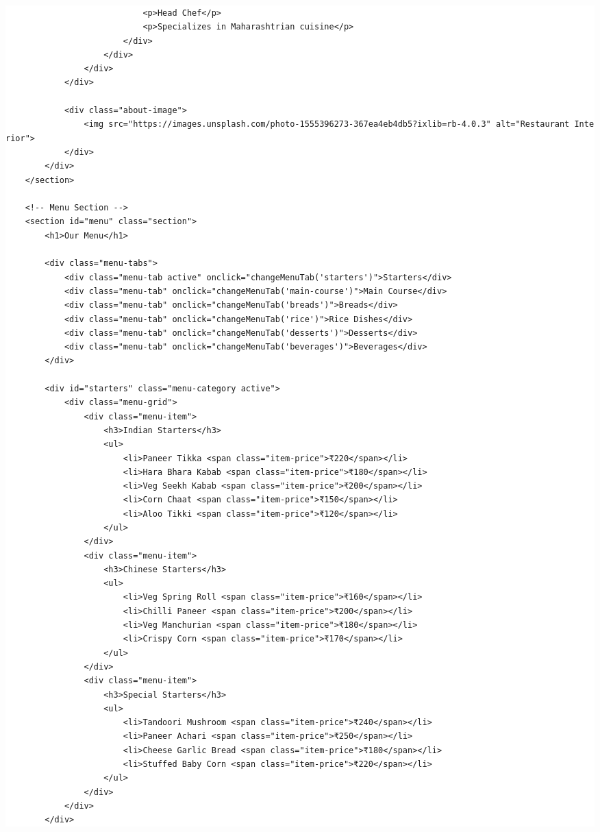                                 <p>Head Chef</p>
                                <p>Specializes in Maharashtrian cuisine</p>
                            </div>
                        </div>
                    </div>
                </div>
                
                <div class="about-image">
                    <img src="https://images.unsplash.com/photo-1555396273-367ea4eb4db5?ixlib=rb-4.0.3" alt="Restaurant Interior">
                </div>
            </div>
        </section>

        <!-- Menu Section -->
        <section id="menu" class="section">
            <h1>Our Menu</h1>
            
            <div class="menu-tabs">
                <div class="menu-tab active" onclick="changeMenuTab('starters')">Starters</div>
                <div class="menu-tab" onclick="changeMenuTab('main-course')">Main Course</div>
                <div class="menu-tab" onclick="changeMenuTab('breads')">Breads</div>
                <div class="menu-tab" onclick="changeMenuTab('rice')">Rice Dishes</div>
                <div class="menu-tab" onclick="changeMenuTab('desserts')">Desserts</div>
                <div class="menu-tab" onclick="changeMenuTab('beverages')">Beverages</div>
            </div>
            
            <div id="starters" class="menu-category active">
                <div class="menu-grid">
                    <div class="menu-item">
                        <h3>Indian Starters</h3>
                        <ul>
                            <li>Paneer Tikka <span class="item-price">₹220</span></li>
                            <li>Hara Bhara Kabab <span class="item-price">₹180</span></li>
                            <li>Veg Seekh Kabab <span class="item-price">₹200</span></li>
                            <li>Corn Chaat <span class="item-price">₹150</span></li>
                            <li>Aloo Tikki <span class="item-price">₹120</span></li>
                        </ul>
                    </div>
                    <div class="menu-item">
                        <h3>Chinese Starters</h3>
                        <ul>
                            <li>Veg Spring Roll <span class="item-price">₹160</span></li>
                            <li>Chilli Paneer <span class="item-price">₹200</span></li>
                            <li>Veg Manchurian <span class="item-price">₹180</span></li>
                            <li>Crispy Corn <span class="item-price">₹170</span></li>
                        </ul>
                    </div>
                    <div class="menu-item">
                        <h3>Special Starters</h3>
                        <ul>
                            <li>Tandoori Mushroom <span class="item-price">₹240</span></li>
                            <li>Paneer Achari <span class="item-price">₹250</span></li>
                            <li>Cheese Garlic Bread <span class="item-price">₹180</span></li>
                            <li>Stuffed Baby Corn <span class="item-price">₹220</span></li>
                        </ul>
                    </div>
                </div>
            </div>
            